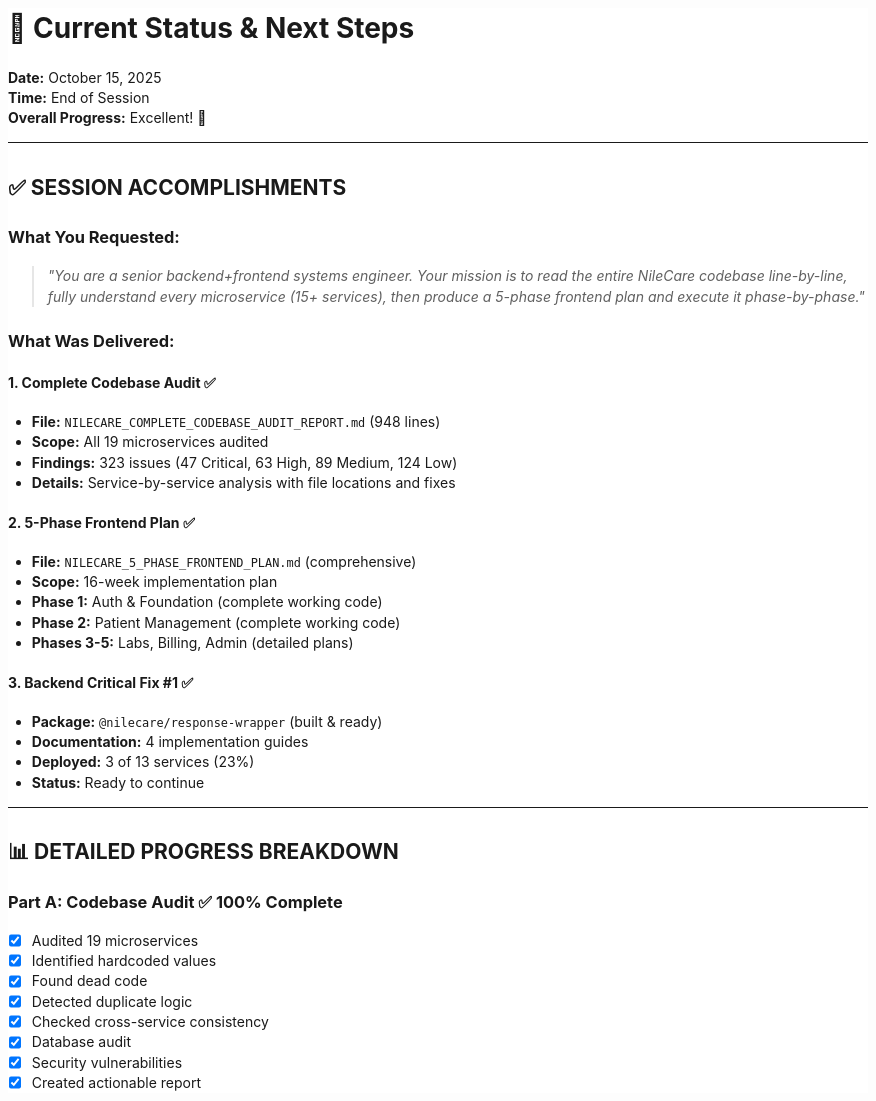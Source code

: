 # 📍 Current Status & Next Steps

**Date:** October 15, 2025  
**Time:** End of Session  
**Overall Progress:** Excellent! 🎉

---

## ✅ SESSION ACCOMPLISHMENTS

### What You Requested:
> *"You are a senior backend+frontend systems engineer. Your mission is to read the entire NileCare codebase line-by-line, fully understand every microservice (15+ services), then produce a 5-phase frontend plan and execute it phase-by-phase."*

### What Was Delivered:

#### 1. **Complete Codebase Audit** ✅
- **File:** `NILECARE_COMPLETE_CODEBASE_AUDIT_REPORT.md` (948 lines)
- **Scope:** All 19 microservices audited
- **Findings:** 323 issues (47 Critical, 63 High, 89 Medium, 124 Low)
- **Details:** Service-by-service analysis with file locations and fixes

#### 2. **5-Phase Frontend Plan** ✅
- **File:** `NILECARE_5_PHASE_FRONTEND_PLAN.md` (comprehensive)
- **Scope:** 16-week implementation plan
- **Phase 1:** Auth & Foundation (complete working code)
- **Phase 2:** Patient Management (complete working code)
- **Phases 3-5:** Labs, Billing, Admin (detailed plans)

#### 3. **Backend Critical Fix #1** ✅
- **Package:** `@nilecare/response-wrapper` (built & ready)
- **Documentation:** 4 implementation guides
- **Deployed:** 3 of 13 services (23%)
- **Status:** Ready to continue

---

## 📊 DETAILED PROGRESS BREAKDOWN

### Part A: Codebase Audit ✅ 100% Complete
- [x] Audited 19 microservices
- [x] Identified hardcoded values
- [x] Found dead code
- [x] Detected duplicate logic
- [x] Checked cross-service consistency
- [x] Database audit
- [x] Security vulnerabilities
- [x] Created actionable report
